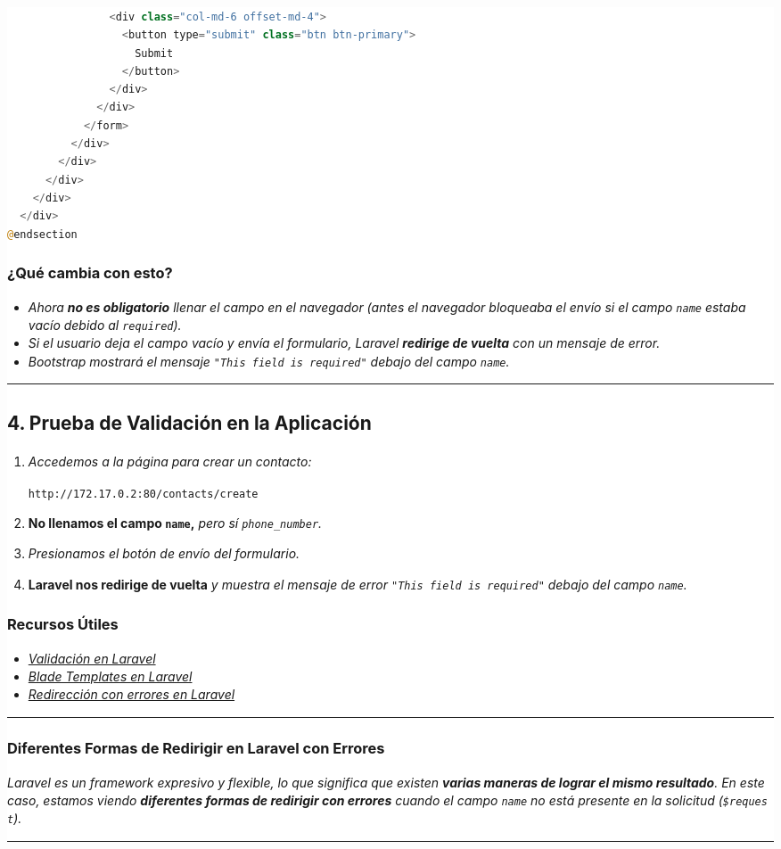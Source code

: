```php
                <div class="col-md-6 offset-md-4">
                  <button type="submit" class="btn btn-primary">
                    Submit
                  </button>
                </div>
              </div>
            </form>
          </div>
        </div>
      </div>
    </div>
  </div>
@endsection
```

### **¿Qué cambia con esto?**

- *Ahora **no es obligatorio** llenar el campo en el navegador (antes el navegador bloqueaba el envío si el campo `name` estaba vacío debido al `required`).*
- *Si el usuario deja el campo vacío y envía el formulario, Laravel **redirige de vuelta** con un mensaje de error.*
- *Bootstrap mostrará el mensaje `"This field is required"` debajo del campo `name`.*

---

## **4. Prueba de Validación en la Aplicación**

1. *Accedemos a la página para crear un contacto:*

   ```bash
   http://172.17.0.2:80/contacts/create
   ```

2. **No llenamos el campo `name`,** *pero sí `phone_number`.*
3. *Presionamos el botón de envío del formulario.*
4. **Laravel nos redirige de vuelta** *y muestra el mensaje de error `"This field is required"` debajo del campo `name`.*

### **Recursos Útiles**

- *[Validación en Laravel](https://laravel.com/docs/12.x/validation "https://laravel.com/docs/12.x/validation")*
- *[Blade Templates en Laravel](https://laravel.com/docs/12.x/blade "https://laravel.com/docs/12.x/blade")*
- *[Redirección con errores en Laravel](https://laravel.com/docs/12.x/responses#redirecting-with-flashed-session-data "https://laravel.com/docs/12.x/responses#redirecting-with-flashed-session-data")*

---

### **Diferentes Formas de Redirigir en Laravel con Errores**

*Laravel es un framework expresivo y flexible, lo que significa que existen **varias maneras de lograr el mismo resultado**. En este caso, estamos viendo **diferentes formas de redirigir con errores** cuando el campo `name` no está presente en la solicitud (`$request`).*

---